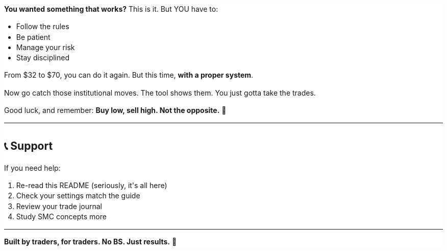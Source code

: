 **You wanted something that works?** This is it. But YOU have to:
- Follow the rules
- Be patient
- Manage your risk
- Stay disciplined

From $32 to $70, you can do it again. But this time, **with a proper system**.

Now go catch those institutional moves. The tool shows them. You just gotta take the trades.

Good luck, and remember: **Buy low, sell high. Not the opposite.** 🚀

---

## 📞 Support

If you need help:
1. Re-read this README (seriously, it's all here)
2. Check your settings match the guide
3. Review your trade journal
4. Study SMC concepts more

---

**Built by traders, for traders. No BS. Just results.** 💎

